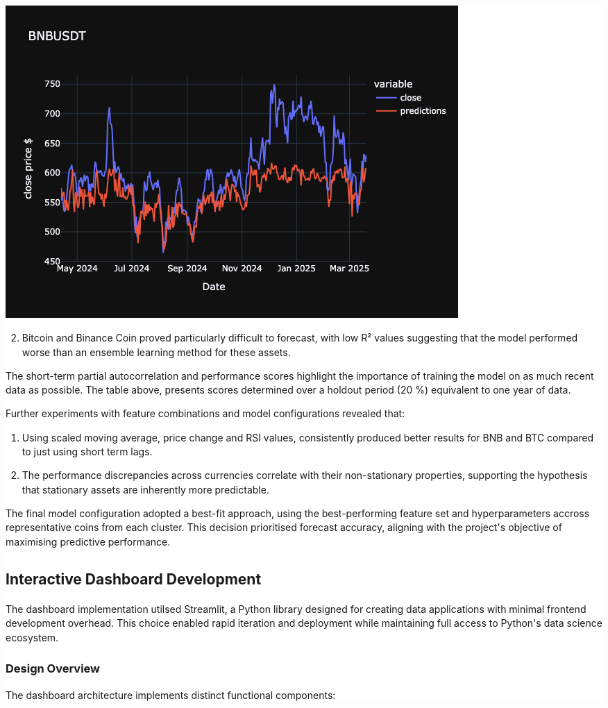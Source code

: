 ![Figure: Evaluation of Final Pipeline - BNB Coin](images/xgboost-bnb-final-eval.png)

2. Bitcoin and Binance Coin proved particularly difficult to forecast, with low R² values suggesting that the model performed worse than an ensemble learning method for these assets.

The short-term partial autocorrelation and performance scores highlight the importance of training the model on as much recent data as possible. The table above, presents scores determined over a holdout period (20 %) equivalent to one year of data.

Further experiments with feature combinations and model configurations revealed that:

1. Using scaled moving average, price change and RSI values, consistently produced better results for BNB and BTC compared to just using short term lags.

2. The performance discrepancies across currencies correlate with their non-stationary properties, supporting the hypothesis that stationary assets are inherently more predictable.

The final model configuration adopted a best-fit approach, using the best-performing feature set and hyperparameters accross representative coins from each cluster. This decision prioritised forecast accuracy, aligning with the project's objective of maximising predictive performance.

## Interactive Dashboard Development

The dashboard implementation utilsed Streamlit, a Python library designed for creating data applications with minimal frontend development overhead. This choice enabled rapid iteration and deployment while maintaining full access to Python's data science ecosystem.

### Design Overview

The dashboard architecture implements distinct functional components:
